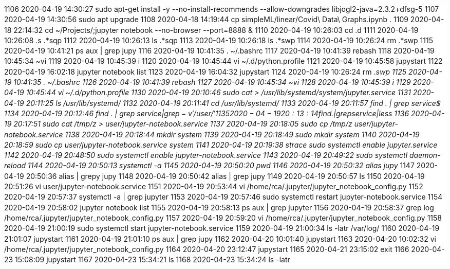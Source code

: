  1106  2020-04-19 14:30:27 sudo apt-get install -y --no-install-recommends --allow-downgrades   libjogl2-java=2.3.2+dfsg-5
 1107  2020-04-19 14:30:56 sudo apt upgrade 
 1108  2020-04-18 14:19:44 cp   simpleML/linear/Covid\ Data\ Graphs.ipynb  .
 1109  2020-04-18 22:14:32 cd ~/Projects/;jupyter notebook --no-browser --port=8888 &
 1110  2020-04-19 10:26:03 cd .d
 1111  2020-04-19 10:26:08 .s .*sqp
 1112  2020-04-19 10:26:13 ls .*sqp
 1113  2020-04-19 10:26:18 ls .*swp
 1114  2020-04-19 10:26:24 rm  .*swp
 1115  2020-04-19 10:41:21 ps aux | grep jupy
 1116  2020-04-19 10:41:35 . ~/.bashrc 
 1117  2020-04-19 10:41:39 rebash
 1118  2020-04-19 10:45:34 ~vi
 1119  2020-04-19 10:45:39 i
 1120  2020-04-19 10:45:44 vi ~/.d/python.profile
 1121  2020-04-19 10:45:58 jupystart 
 1122  2020-04-19 16:02:18 jupyter notebook list
 1123  2020-04-19 16:04:32 jupystart 
 1124  2020-04-19 10:26:24 rm  .*swp
 1125  2020-04-19 10:41:35 . ~/.bashrc 
 1126  2020-04-19 10:41:39 rebash
 1127  2020-04-19 10:45:34 ~vi
 1128  2020-04-19 10:45:39 i
 1129  2020-04-19 10:45:44 vi ~/.d/python.profile
 1130  2020-04-19 20:10:46 sudo cat > /usr/lib/systemd/system/jupyter.service
 1131  2020-04-19 20:11:25 ls /usr/lib/systemd/
 1132  2020-04-19 20:11:41 cd  /usr/lib/systemd/
 1133  2020-04-19 20:11:57 find . | grep service$
 1134  2020-04-19 20:12:46 find . | grep service$|grep -v '/user/'
 1135  2020-04-19 20:13:14 find . | grep service$|less
 1136  2020-04-19 20:17:51 sudo cat /tmp/z >  user/jupyter-notebook.service 
 1137  2020-04-19 20:18:05 sudo cp /tmp/z   user/jupyter-notebook.service 
 1138  2020-04-19 20:18:44 mkdir system
 1139  2020-04-19 20:18:49 sudo mkdir system
 1140  2020-04-19 20:18:59 sudo cp user/jupyter-notebook.service  system
 1141  2020-04-19 20:19:38 strace sudo systemctl enable jupyter.service
 1142  2020-04-19 20:48:50 sudo systemctl enable jupyter-notebook.service
 1143  2020-04-19 20:49:22 sudo systemctl daemon-reload
 1144  2020-04-19 20:50:13 systemctl -a
 1145  2020-04-19 20:50:20 pwd
 1146  2020-04-19 20:50:32 alias jupy*
 1147  2020-04-19 20:50:36 alias | grepy jupy
 1148  2020-04-19 20:50:42 alias | grep jupy
 1149  2020-04-19 20:50:57 ls
 1150  2020-04-19 20:51:26 vi user/jupyter-notebook.service 
 1151  2020-04-19 20:53:44 vi /home/rca/.jupyter/jupyter_notebook_config.py
 1152  2020-04-19 20:57:37 systemctl -a | grep jupyter
 1153  2020-04-19 20:57:46 sudo systemctl restart jupyter-notebook.service
 1154  2020-04-19 20:58:02 jupyter notebook list
 1155  2020-04-19 20:58:13 ps aux | grep jupyter
 1156  2020-04-19 20:58:37 grep log  /home/rca/.jupyter/jupyter_notebook_config.py
 1157  2020-04-19 20:59:20 vi  /home/rca/.jupyter/jupyter_notebook_config.py
 1158  2020-04-19 21:00:19 sudo systemctl start jupyter-notebook.service
 1159  2020-04-19 21:00:34 ls -latr /var/log/
 1160  2020-04-19 21:01:07 jupystart 
 1161  2020-04-19 21:01:10 ps aux | grep jupy
 1162  2020-04-20 10:01:40 jupystart 
 1163  2020-04-20 10:02:32 vi /home/rca/.jupyter/jupyter_notebook_config.py
 1164  2020-04-20 23:12:47 jupystart 
 1165  2020-04-21 23:15:02 exit
 1166  2020-04-23 15:08:09 jupystart 
 1167  2020-04-23 15:34:21 ls
 1168  2020-04-23 15:34:24 ls -latr